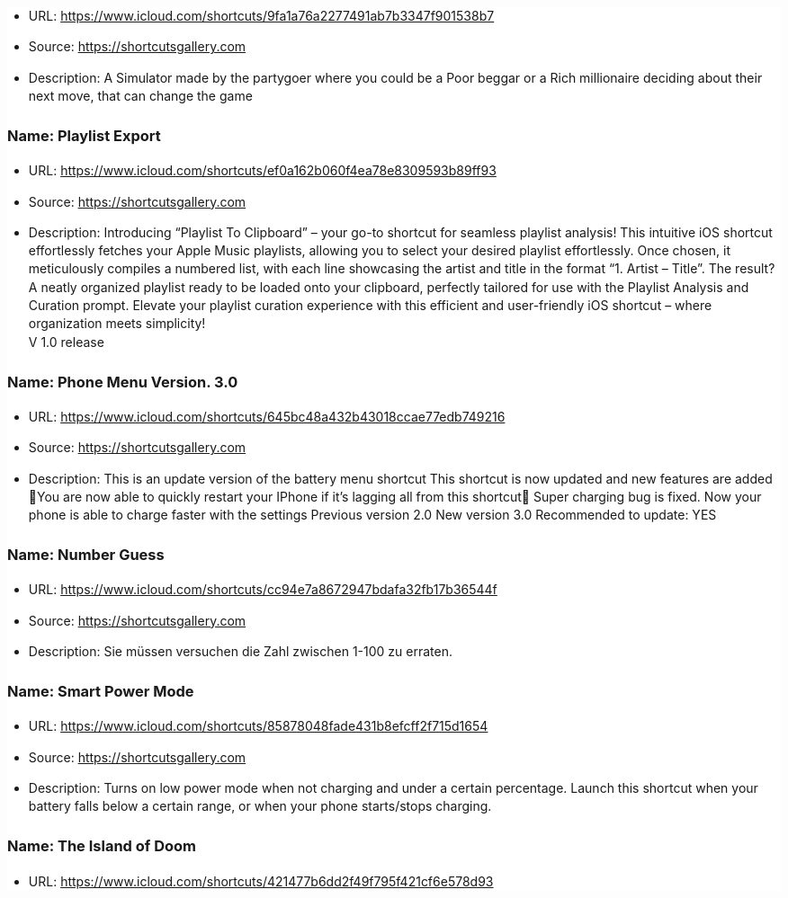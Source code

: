 - URL: https://www.icloud.com/shortcuts/9fa1a76a2277491ab7b3347f901538b7

- Source: https://shortcutsgallery.com

- Description: A Simulator made by the partygoer where you could be a Poor beggar or a Rich millionaire deciding about their next move, that can change the game

### Name: Playlist Export

- URL: https://www.icloud.com/shortcuts/ef0a162b060f4ea78e8309593b89ff93

- Source: https://shortcutsgallery.com

- Description: Introducing “Playlist To Clipboard” – your go-to shortcut for seamless playlist analysis! This intuitive iOS shortcut effortlessly fetches your Apple Music playlists, allowing you to select your desired playlist effortlessly. Once chosen, it meticulously compiles a numbered list, with each line showcasing the artist and title in the format “1. Artist – Title”. The result? A neatly organized playlist ready to be loaded onto your clipboard, perfectly tailored for use with the Playlist Analysis and Curation prompt. Elevate your playlist curation experience with this efficient and user-friendly iOS shortcut – where organization meets simplicity!  
									        	V 1.0 release									      	

### Name: Phone Menu Version. 3.0

- URL: https://www.icloud.com/shortcuts/645bc48a432b43018ccae77edb749216

- Source: https://shortcutsgallery.com

- Description: This is an update version of the battery menu shortcut This shortcut is now updated and new features are added
🎉You are now able to quickly restart your IPhone if it’s lagging all from this shortcut🎉
Super charging bug is fixed. Now your phone is able to charge faster with the settings Previous version 2.0
New version 3.0
Recommended to update: YES

### Name: Number Guess

- URL: https://www.icloud.com/shortcuts/cc94e7a8672947bdafa32fb17b36544f

- Source: https://shortcutsgallery.com

- Description: Sie müssen versuchen die Zahl zwischen 1-100 zu erraten.

### Name: Smart Power Mode

- URL: https://www.icloud.com/shortcuts/85878048fade431b8efcff2f715d1654

- Source: https://shortcutsgallery.com

- Description: Turns on low power mode when not charging and under a certain percentage. Launch this shortcut when your battery falls below a certain range, or when your phone starts/stops charging.

### Name: The Island of Doom

- URL: https://www.icloud.com/shortcuts/421477b6dd2f49f795f421cf6e578d93

